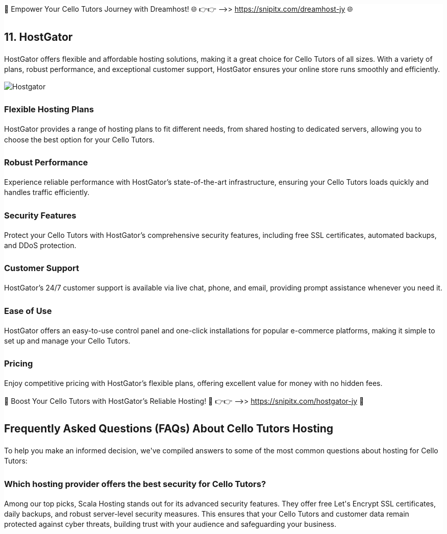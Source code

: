 🚀 Empower Your Cello Tutors Journey with Dreamhost! 🌐
👉👉 -->> https://snipitx.com/dreamhost-jy 🌐

## 11. HostGator

HostGator offers flexible and affordable hosting solutions, making it a great choice for Cello Tutors of all sizes. With a variety of plans, robust performance, and exceptional customer support, HostGator ensures your online store runs smoothly and efficiently.

![Hostgator](https://i.imgur.com/SNC0dSu.jpeg "Hostgator Hosting")

### Flexible Hosting Plans
HostGator provides a range of hosting plans to fit different needs, from shared hosting to dedicated servers, allowing you to choose the best option for your Cello Tutors.

### Robust Performance
Experience reliable performance with HostGator’s state-of-the-art infrastructure, ensuring your Cello Tutors loads quickly and handles traffic efficiently.

### Security Features
Protect your Cello Tutors with HostGator’s comprehensive security features, including free SSL certificates, automated backups, and DDoS protection.

### Customer Support
HostGator’s 24/7 customer support is available via live chat, phone, and email, providing prompt assistance whenever you need it.

### Ease of Use
HostGator offers an easy-to-use control panel and one-click installations for popular e-commerce platforms, making it simple to set up and manage your Cello Tutors.

### Pricing
Enjoy competitive pricing with HostGator’s flexible plans, offering excellent value for money with no hidden fees.

🌟 Boost Your Cello Tutors with HostGator’s Reliable Hosting! 🚀
👉👉 -->> https://snipitx.com/hostgator-jy 🚀

## Frequently Asked Questions (FAQs) About Cello Tutors Hosting

To help you make an informed decision, we've compiled answers to some of the most common questions about hosting for Cello Tutors:

### Which hosting provider offers the best security for Cello Tutors? 
Among our top picks, Scala Hosting stands out for its advanced security features. They offer free Let's Encrypt SSL certificates, daily backups, and robust server-level security measures. This ensures that your Cello Tutors and customer data remain protected against cyber threats, building trust with your audience and safeguarding your business.
